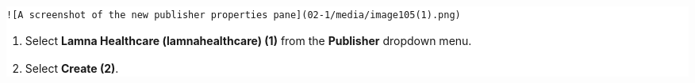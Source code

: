     ![A screenshot of the new publisher properties pane](02-1/media/image105(1).png)

1.  Select **Lamna Healthcare (lamnahealthcare) (1)** from the **Publisher** dropdown menu. 

1.  Select **Create (2)**. 
